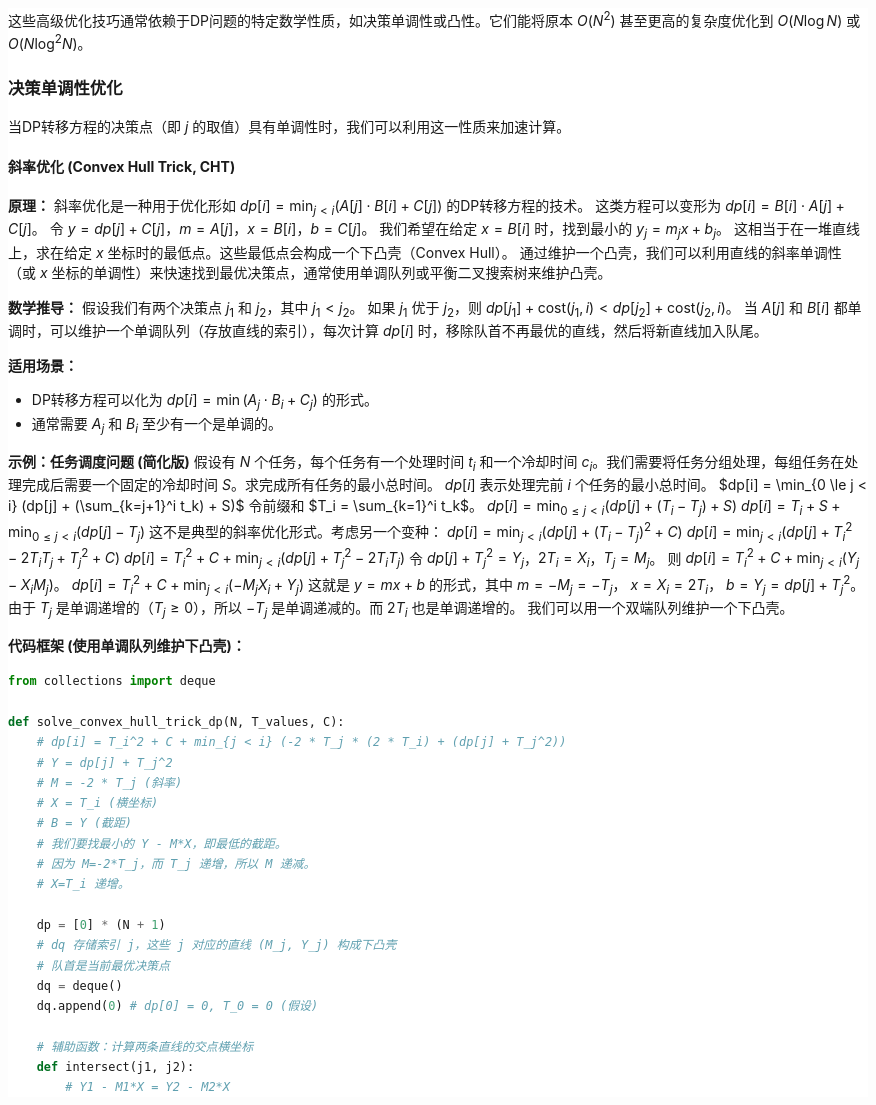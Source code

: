 这些高级优化技巧通常依赖于DP问题的特定数学性质，如决策单调性或凸性。它们能将原本 $O(N^2)$ 甚至更高的复杂度优化到 $O(N \log N)$ 或 $O(N \log^2 N)$。

### 决策单调性优化

当DP转移方程的决策点（即 $j$ 的取值）具有单调性时，我们可以利用这一性质来加速计算。

#### 斜率优化 (Convex Hull Trick, CHT)

**原理：**
斜率优化是一种用于优化形如 $dp[i] = \min_{j < i} (A[j] \cdot B[i] + C[j])$ 的DP转移方程的技术。
这类方程可以变形为 $dp[i] = B[i] \cdot A[j] + C[j]$。
令 $y = dp[j] + C[j]$，$m = A[j]$，$x = B[i]$，$b = C[j]$。
我们希望在给定 $x=B[i]$ 时，找到最小的 $y_j = m_j x + b_j$。
这相当于在一堆直线上，求在给定 $x$ 坐标时的最低点。这些最低点会构成一个下凸壳（Convex Hull）。
通过维护一个凸壳，我们可以利用直线的斜率单调性（或 $x$ 坐标的单调性）来快速找到最优决策点，通常使用单调队列或平衡二叉搜索树来维护凸壳。

**数学推导：**
假设我们有两个决策点 $j_1$ 和 $j_2$，其中 $j_1 < j_2$。
如果 $j_1$ 优于 $j_2$，则 $dp[j_1] + \text{cost}(j_1, i) < dp[j_2] + \text{cost}(j_2, i)$。
当 $A[j]$ 和 $B[i]$ 都单调时，可以维护一个单调队列（存放直线的索引），每次计算 $dp[i]$ 时，移除队首不再最优的直线，然后将新直线加入队尾。

**适用场景：**
*   DP转移方程可以化为 $dp[i] = \min (A_j \cdot B_i + C_j)$ 的形式。
*   通常需要 $A_j$ 和 $B_i$ 至少有一个是单调的。

**示例：任务调度问题 (简化版)**
假设有 $N$ 个任务，每个任务有一个处理时间 $t_i$ 和一个冷却时间 $c_i$。我们需要将任务分组处理，每组任务在处理完成后需要一个固定的冷却时间 $S$。求完成所有任务的最小总时间。
$dp[i]$ 表示处理完前 $i$ 个任务的最小总时间。
$dp[i] = \min_{0 \le j < i} (dp[j] + (\sum_{k=j+1}^i t_k) + S)$
令前缀和 $T_i = \sum_{k=1}^i t_k$。
$dp[i] = \min_{0 \le j < i} (dp[j] + (T_i - T_j) + S)$
$dp[i] = T_i + S + \min_{0 \le j < i} (dp[j] - T_j)$
这不是典型的斜率优化形式。考虑另一个变种：
$dp[i] = \min_{j < i} (dp[j] + (T_i - T_j)^2 + C)$
$dp[i] = \min_{j < i} (dp[j] + T_i^2 - 2T_i T_j + T_j^2 + C)$
$dp[i] = T_i^2 + C + \min_{j < i} (dp[j] + T_j^2 - 2T_i T_j)$
令 $dp[j] + T_j^2 = Y_j$，$2T_i = X_i$，$T_j = M_j$。
则 $dp[i] = T_i^2 + C + \min_{j < i} (Y_j - X_i M_j)$。
$dp[i] = T_i^2 + C + \min_{j < i} (-M_j X_i + Y_j)$
这就是 $y = mx + b$ 的形式，其中 $m = -M_j = -T_j$， $x = X_i = 2T_i$， $b = Y_j = dp[j] + T_j^2$。
由于 $T_j$ 是单调递增的（$T_j \ge 0$），所以 $-T_j$ 是单调递减的。而 $2T_i$ 也是单调递增的。
我们可以用一个双端队列维护一个下凸壳。

**代码框架 (使用单调队列维护下凸壳)：**

```python
from collections import deque

def solve_convex_hull_trick_dp(N, T_values, C):
    # dp[i] = T_i^2 + C + min_{j < i} (-2 * T_j * (2 * T_i) + (dp[j] + T_j^2))
    # Y = dp[j] + T_j^2
    # M = -2 * T_j (斜率)
    # X = T_i (横坐标)
    # B = Y (截距)
    # 我们要找最小的 Y - M*X，即最低的截距。
    # 因为 M=-2*T_j，而 T_j 递增，所以 M 递减。
    # X=T_i 递增。
    
    dp = [0] * (N + 1)
    # dq 存储索引 j，这些 j 对应的直线 (M_j, Y_j) 构成下凸壳
    # 队首是当前最优决策点
    dq = deque() 
    dq.append(0) # dp[0] = 0, T_0 = 0 (假设)
    
    # 辅助函数：计算两条直线的交点横坐标
    def intersect(j1, j2):
        # Y1 - M1*X = Y2 - M2*X
```